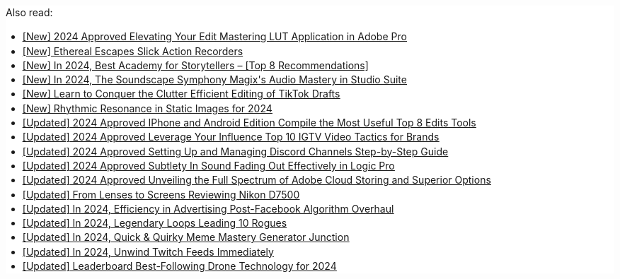 

<ins class="adsbygoogle"
     style="display:block"
     data-ad-format="autorelaxed"
     data-ad-client="ca-pub-7571918770474297"
     data-ad-slot="1223367746"></ins>



<ins class="adsbygoogle"
     style="display:block"
     data-ad-client="ca-pub-7571918770474297"
     data-ad-slot="8358498916"
     data-ad-format="auto"
     data-full-width-responsive="true"></ins>






<span class="atpl-alsoreadstyle">Also read:</span>
<div><ul>
<li><a href="https://fox-info.techidaily.com/new-2024-approved-elevating-your-edit-mastering-lut-application-in-adobe-pro/"><u>[New] 2024 Approved  Elevating Your Edit  Mastering LUT Application in Adobe Pro</u></a></li>
<li><a href="https://fox-info.techidaily.com/new-ethereal-escapes-slick-action-recorders/"><u>[New] Ethereal Escapes  Slick Action Recorders</u></a></li>
<li><a href="https://fox-info.techidaily.com/new-in-2024-best-academy-for-storytellers-top-8-recommendations/"><u>[New] In 2024, Best Academy for Storytellers – [Top 8 Recommendations]</u></a></li>
<li><a href="https://fox-info.techidaily.com/new-in-2024-the-soundscape-symphony-magixs-audio-mastery-in-studio-suite/"><u>[New] In 2024, The Soundscape Symphony  Magix's Audio Mastery in Studio Suite</u></a></li>
<li><a href="https://fox-info.techidaily.com/new-learn-to-conquer-the-clutter-efficient-editing-of-tiktok-drafts/"><u>[New] Learn to Conquer the Clutter  Efficient Editing of TikTok Drafts</u></a></li>
<li><a href="https://fox-info.techidaily.com/new-rhythmic-resonance-in-static-images-for-2024/"><u>[New] Rhythmic Resonance in Static Images for 2024</u></a></li>
<li><a href="https://fox-boxes.techidaily.com/updated-2024-approved-iphone-and-android-edition-compile-the-most-useful-top-8-edits-tools/"><u>[Updated] 2024 Approved  IPhone and Android Edition  Compile the Most Useful Top 8 Edits Tools</u></a></li>
<li><a href="https://instagram-video-files.techidaily.com/updated-2024-approved-leverage-your-influence-top-10-igtv-video-tactics-for-brands/"><u>[Updated] 2024 Approved  Leverage Your Influence  Top 10 IGTV Video Tactics for Brands</u></a></li>
<li><a href="https://discord-videos.techidaily.com/updated-2024-approved-setting-up-and-managing-discord-channels-step-by-step-guide/"><u>[Updated] 2024 Approved  Setting Up and Managing Discord Channels  Step-by-Step Guide</u></a></li>
<li><a href="https://fox-info.techidaily.com/updated-2024-approved-subtlety-in-sound-fading-out-effectively-in-logic-pro/"><u>[Updated] 2024 Approved  Subtlety In Sound  Fading Out Effectively in Logic Pro</u></a></li>
<li><a href="https://fox-info.techidaily.com/updated-2024-approved-unveiling-the-full-spectrum-of-adobe-cloud-storing-and-superior-options/"><u>[Updated] 2024 Approved  Unveiling the Full Spectrum of Adobe Cloud Storing and Superior Options</u></a></li>
<li><a href="https://fox-info.techidaily.com/updated-from-lenses-to-screens-reviewing-nikon-d7500/"><u>[Updated] From Lenses to Screens  Reviewing Nikon D7500</u></a></li>
<li><a href="https://facebook-video-content.techidaily.com/updated-in-2024-efficiency-in-advertising-post-facebook-algorithm-overhaul/"><u>[Updated] In 2024, Efficiency in Advertising Post-Facebook Algorithm Overhaul</u></a></li>
<li><a href="https://on-screen-recording.techidaily.com/updated-in-2024-legendary-loops-leading-10-rogues/"><u>[Updated] In 2024, Legendary Loops  Leading 10 Rogues</u></a></li>
<li><a href="https://fox-info.techidaily.com/updated-in-2024-quick-and-quirky-meme-mastery-generator-junction/"><u>[Updated] In 2024, Quick & Quirky Meme Mastery  Generator Junction</u></a></li>
<li><a href="https://fox-glue.techidaily.com/updated-in-2024-unwind-twitch-feeds-immediately/"><u>[Updated] In 2024, Unwind Twitch Feeds Immediately</u></a></li>
<li><a href="https://fox-info.techidaily.com/updated-leaderboard-best-following-drone-technology-for-2024/"><u>[Updated] Leaderboard  Best-Following Drone Technology for 2024</u></a></li>